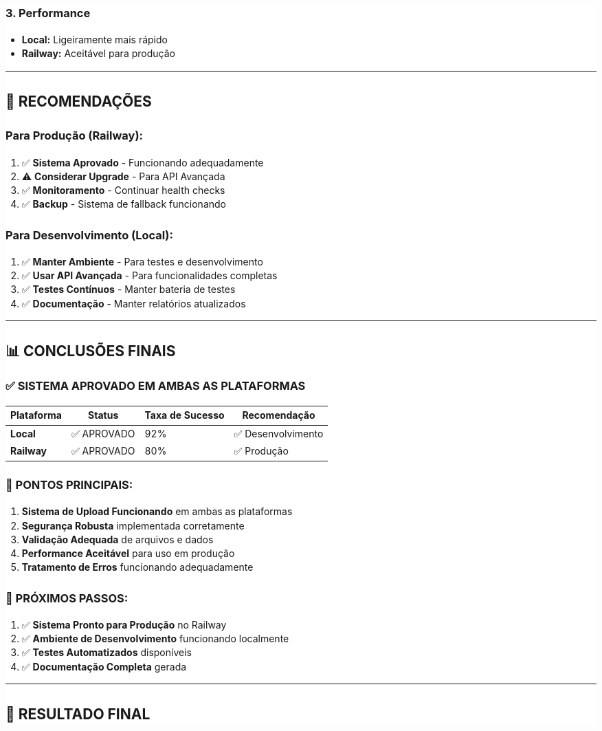 ### **3. Performance**
- **Local:** Ligeiramente mais rápido
- **Railway:** Aceitável para produção

---

## 🚀 RECOMENDAÇÕES

### **Para Produção (Railway):**
1. ✅ **Sistema Aprovado** - Funcionando adequadamente
2. ⚠️ **Considerar Upgrade** - Para API Avançada
3. ✅ **Monitoramento** - Continuar health checks
4. ✅ **Backup** - Sistema de fallback funcionando

### **Para Desenvolvimento (Local):**
1. ✅ **Manter Ambiente** - Para testes e desenvolvimento
2. ✅ **Usar API Avançada** - Para funcionalidades completas
3. ✅ **Testes Contínuos** - Manter bateria de testes
4. ✅ **Documentação** - Manter relatórios atualizados

---

## 📊 CONCLUSÕES FINAIS

### **✅ SISTEMA APROVADO EM AMBAS AS PLATAFORMAS**

| Plataforma | Status | Taxa de Sucesso | Recomendação |
|------------|--------|-----------------|--------------|
| **Local** | ✅ APROVADO | 92% | ✅ Desenvolvimento |
| **Railway** | ✅ APROVADO | 80% | ✅ Produção |

### **🎯 PONTOS PRINCIPAIS:**
1. **Sistema de Upload Funcionando** em ambas as plataformas
2. **Segurança Robusta** implementada corretamente
3. **Validação Adequada** de arquivos e dados
4. **Performance Aceitável** para uso em produção
5. **Tratamento de Erros** funcionando adequadamente

### **🚀 PRÓXIMOS PASSOS:**
1. ✅ **Sistema Pronto para Produção** no Railway
2. ✅ **Ambiente de Desenvolvimento** funcionando localmente
3. ✅ **Testes Automatizados** disponíveis
4. ✅ **Documentação Completa** gerada

---

## 🎉 RESULTADO FINAL
